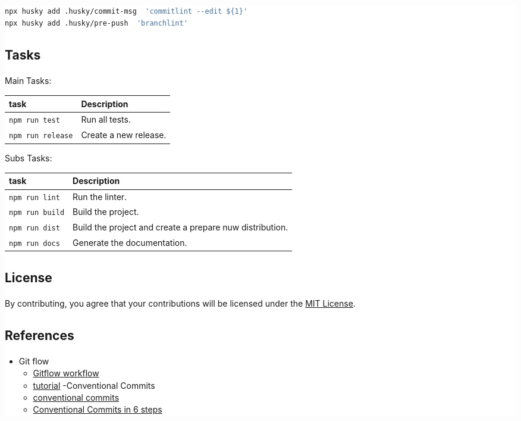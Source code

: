 ```bash
npx husky add .husky/commit-msg  'commitlint --edit ${1}'
npx husky add .husky/pre-push  'branchlint'
```

## Tasks

Main Tasks:

| task                  | Description                                               |
|:----------------------------------- |:--------------------------------------------------------------------|
| `npm run test`           | Run all tests.                             |
| `npm run release`          | Create a new release.                        |

Subs Tasks:

| task                  | Description                                               |
|:----------------------------------- |:--------------------------------------------------------------------|
| `npm run lint`           | Run the linter.                           |
| `npm run build`           | Build the project.                          |
| `npm run dist`           | Build the project and create a prepare nuw distribution.       |
| `npm run docs`           | Generate the documentation.                     |

## License

By contributing, you agree that your contributions will be licensed under the [MIT License](https://github.com/lambda-orm/lambdaorm/blob/main/LICENSE).

## References

- Git flow
  - [Gitflow workflow](https://www.atlassian.com/git/tutorials/comparing-workflows/gitflow-workflow)
  - [tutorial](https://desarrollowp.com/blog/tutoriales/aprende-git-de-manera-sencilla-git-flow/)
-Conventional Commits
  - [conventional commits](https://www.conventionalcommits.org/en/v1.0.0/)
  - [Conventional Commits in 6 steps](https://angrynerds.co/blog/master-your-git-log-with-conventional-commits-in-6-steps/)

